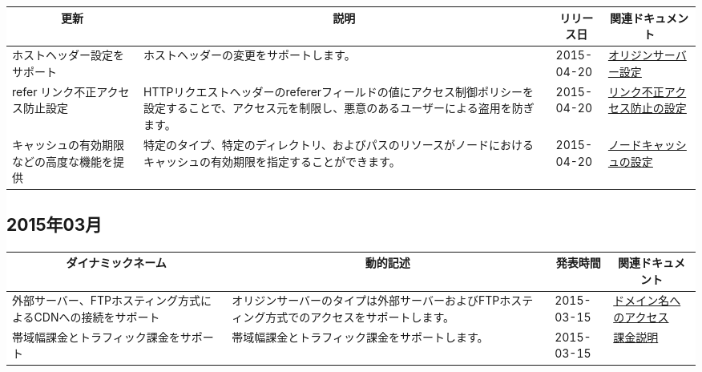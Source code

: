 | 更新    | 説明                                                     | リリース日   | 関連ドキュメント                                                     |
| ---------------------- | ------------------------------------------------------------ | ---------- | ------------------------------------------------------------ |
| ホストヘッダー設定をサポート     | ホストヘッダーの変更をサポートします。   | 2015-04-20 | [オリジンサーバー設定](https://intl.cloud.tencent.com/document/product/228/6289) |
|refer リンク不正アクセス防止設定       | HTTPリクエストヘッダーのrefererフィールドの値にアクセス制御ポリシーを設定することで、アクセス元を制限し、悪意のあるユーザーによる盗用を防ぎます。| 2015-04-20 | [リンク不正アクセス防止の設定](https://intl.cloud.tencent.com/document/product/228/6292) |
| キャッシュの有効期限などの高度な機能を提供 | 特定のタイプ、特定のディレクトリ、およびパスのリソースがノー​​ドにおけるキャッシュの有効期限を指定することができます。 | 2015-04-20 | [ノードキャッシュの設定](https://intl.cloud.tencent.com/document/product/228/35317) |

## 2015年03月

| ダイナミックネーム                           | 動的記述                                 | 発表時間   | 関連ドキュメント                                                     |
| ---------------------------------- | ---------------------------------------- | ---------- | ------------------------------------------------------------ |
|外部サーバー、FTPホスティング方式によるCDNへの接続をサポート | オリジンサーバーのタイプは外部サーバーおよびFTPホスティング方式でのアクセスをサポートします。 | 2015-03-15 | [ドメイン名へのアクセス](https://intl.cloud.tencent.com/document/product/228/5734  ) |
|帯域幅課金とトラフィック課金をサポート               | 帯域幅課金とトラフィック課金をサポートします。                 | 2015-03-15 | [課金説明](https://intl.cloud.tencent.com/document/product/228/2949)  |















